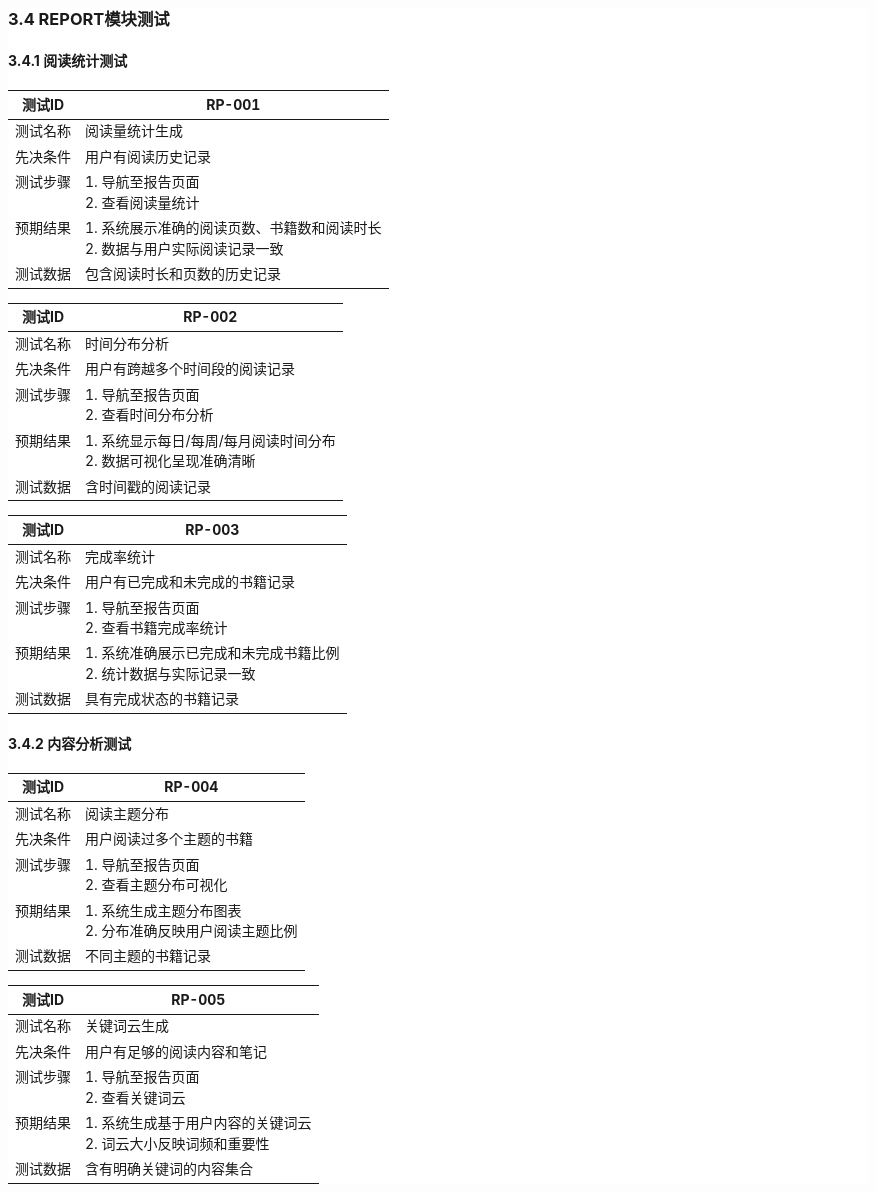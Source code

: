 ### 3.4 REPORT模块测试

#### 3.4.1 阅读统计测试

| 测试ID   | RP-001                                                                       |
| -------- | ---------------------------------------------------------------------------- |
| 测试名称 | 阅读量统计生成                                                               |
| 先决条件 | 用户有阅读历史记录                                                           |
| 测试步骤 | 1. 导航至报告页面<br>2. 查看阅读量统计                                       |
| 预期结果 | 1. 系统展示准确的阅读页数、书籍数和阅读时长<br>2. 数据与用户实际阅读记录一致 |
| 测试数据 | 包含阅读时长和页数的历史记录                                                 |

| 测试ID   | RP-002                                                             |
| -------- | ------------------------------------------------------------------ |
| 测试名称 | 时间分布分析                                                       |
| 先决条件 | 用户有跨越多个时间段的阅读记录                                     |
| 测试步骤 | 1. 导航至报告页面<br>2. 查看时间分布分析                           |
| 预期结果 | 1. 系统显示每日/每周/每月阅读时间分布<br>2. 数据可视化呈现准确清晰 |
| 测试数据 | 含时间戳的阅读记录                                                 |

| 测试ID   | RP-003                                                             |
| -------- | ------------------------------------------------------------------ |
| 测试名称 | 完成率统计                                                         |
| 先决条件 | 用户有已完成和未完成的书籍记录                                     |
| 测试步骤 | 1. 导航至报告页面<br>2. 查看书籍完成率统计                         |
| 预期结果 | 1. 系统准确展示已完成和未完成书籍比例<br>2. 统计数据与实际记录一致 |
| 测试数据 | 具有完成状态的书籍记录                                             |

#### 3.4.2 内容分析测试

| 测试ID   | RP-004                                                     |
| -------- | ---------------------------------------------------------- |
| 测试名称 | 阅读主题分布                                               |
| 先决条件 | 用户阅读过多个主题的书籍                                   |
| 测试步骤 | 1. 导航至报告页面<br>2. 查看主题分布可视化                 |
| 预期结果 | 1. 系统生成主题分布图表<br>2. 分布准确反映用户阅读主题比例 |
| 测试数据 | 不同主题的书籍记录                                         |

| 测试ID   | RP-005                                                           |
| -------- | ---------------------------------------------------------------- |
| 测试名称 | 关键词云生成                                                     |
| 先决条件 | 用户有足够的阅读内容和笔记                                       |
| 测试步骤 | 1. 导航至报告页面<br>2. 查看关键词云                             |
| 预期结果 | 1. 系统生成基于用户内容的关键词云<br>2. 词云大小反映词频和重要性 |
| 测试数据 | 含有明确关键词的内容集合                                         |

